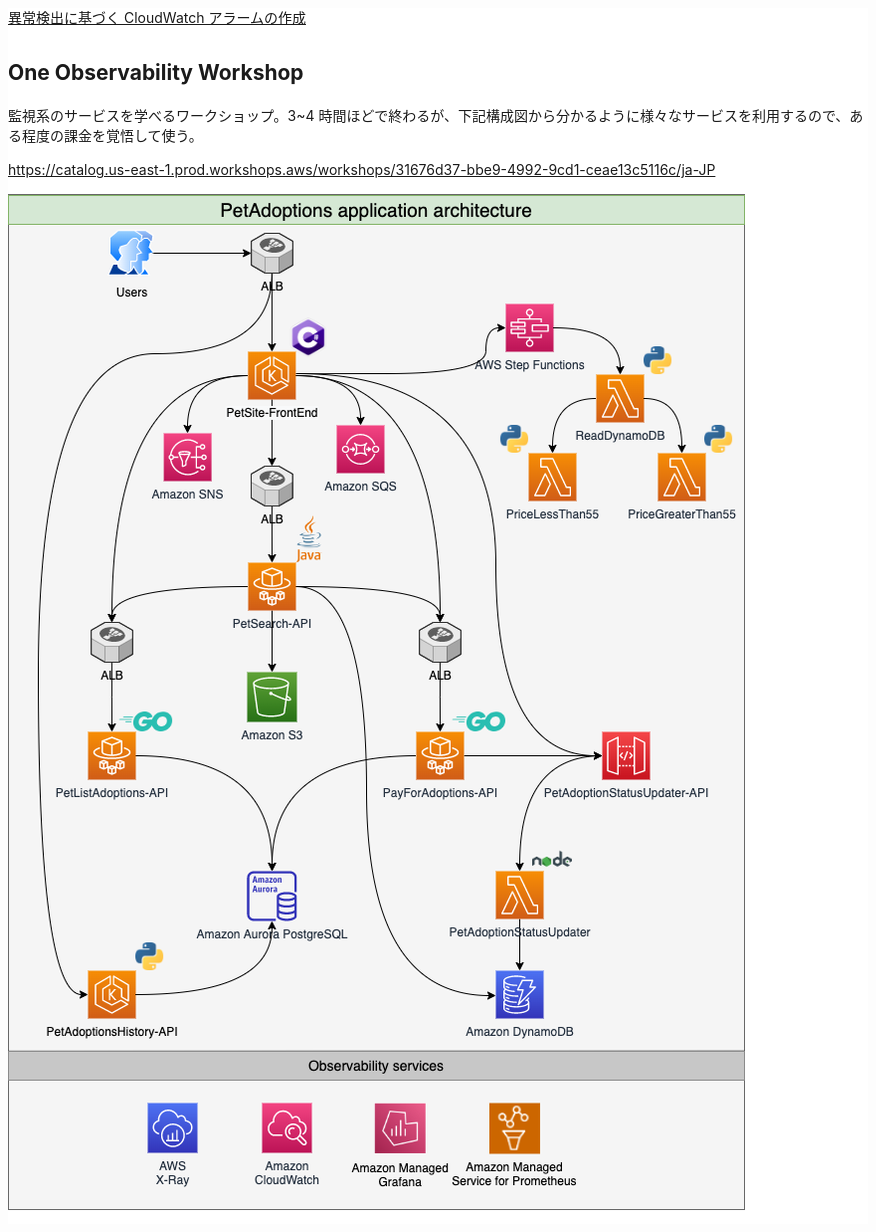 [異常検出に基づく CloudWatch アラームの作成](https://docs.aws.amazon.com/ja_jp/AmazonCloudWatch/latest/monitoring/Create_Anomaly_Detection_Alarm.html)

## One Observability Workshop

監視系のサービスを学べるワークショップ。3~4 時間ほどで終わるが、下記構成図から分かるように様々なサービスを利用するので、ある程度の課金を覚悟して使う。

https://catalog.us-east-1.prod.workshops.aws/workshops/31676d37-bbe9-4992-9cd1-ceae13c5116c/ja-JP

![One Observability Workshop](/images/cloudwatch/PetAdoptions_architecture.png)
